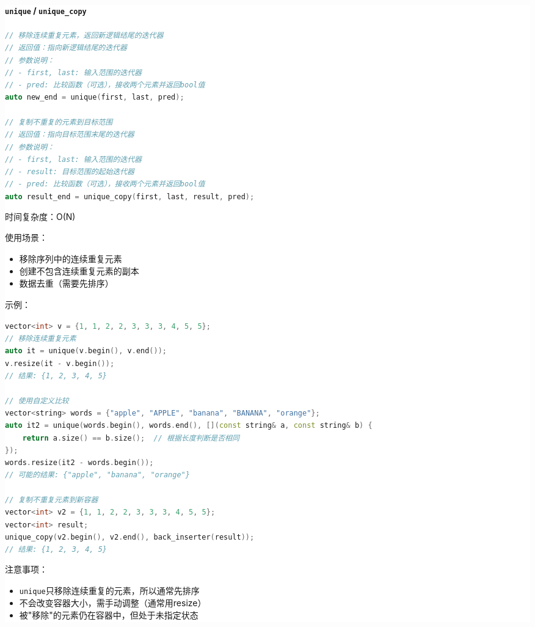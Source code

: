 #### `unique` / `unique_copy`

```cpp
// 移除连续重复元素，返回新逻辑结尾的迭代器
// 返回值：指向新逻辑结尾的迭代器
// 参数说明：
// - first, last: 输入范围的迭代器
// - pred: 比较函数（可选），接收两个元素并返回bool值
auto new_end = unique(first, last, pred);

// 复制不重复的元素到目标范围
// 返回值：指向目标范围末尾的迭代器
// 参数说明：
// - first, last: 输入范围的迭代器
// - result: 目标范围的起始迭代器
// - pred: 比较函数（可选），接收两个元素并返回bool值
auto result_end = unique_copy(first, last, result, pred);
```

时间复杂度：O(N)

使用场景：
- 移除序列中的连续重复元素
- 创建不包含连续重复元素的副本
- 数据去重（需要先排序）

示例：

```cpp
vector<int> v = {1, 1, 2, 2, 3, 3, 3, 4, 5, 5};
// 移除连续重复元素
auto it = unique(v.begin(), v.end());
v.resize(it - v.begin());
// 结果: {1, 2, 3, 4, 5}

// 使用自定义比较
vector<string> words = {"apple", "APPLE", "banana", "BANANA", "orange"};
auto it2 = unique(words.begin(), words.end(), [](const string& a, const string& b) {
    return a.size() == b.size();  // 根据长度判断是否相同
});
words.resize(it2 - words.begin());
// 可能的结果: {"apple", "banana", "orange"}

// 复制不重复元素到新容器
vector<int> v2 = {1, 1, 2, 2, 3, 3, 3, 4, 5, 5};
vector<int> result;
unique_copy(v2.begin(), v2.end(), back_inserter(result));
// 结果: {1, 2, 3, 4, 5}
```

注意事项：
- `unique`只移除连续重复的元素，所以通常先排序
- 不会改变容器大小，需手动调整（通常用resize）
- 被"移除"的元素仍在容器中，但处于未指定状态
